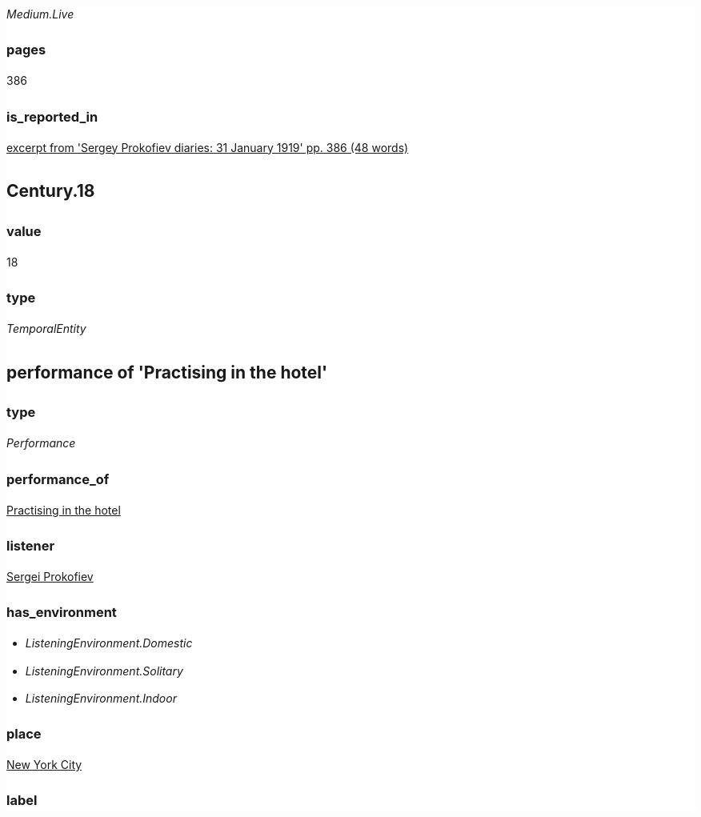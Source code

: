 
*Medium.Live*

### pages


386

### is_reported_in


[excerpt from 'Sergey Prokofiev diaries: 31 January 1919' pp. 386 (48 words)](#excerpt-from-'Sergey-Prokofiev-diaries-31-January-1919'-pp.-386-(48-words))

## Century.18

### value


18

### type


*TemporalEntity*

## performance of 'Practising in the hotel'

### type


*Performance*

### performance_of


[Practising in the hotel](#Practising-in-the-hotel)

### listener


[Sergei Prokofiev](#Sergei-Prokofiev)

### has_environment

 - *ListeningEnvironment.Domestic*

 - *ListeningEnvironment.Solitary*

 - *ListeningEnvironment.Indoor*

### place


[New York City](#New-York-City)

### label
